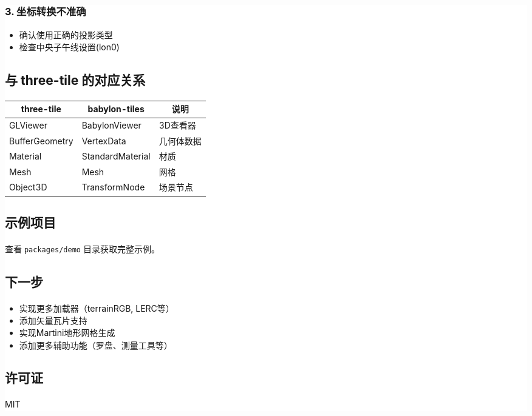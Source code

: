 ### 3. 坐标转换不准确

- 确认使用正确的投影类型
- 检查中央子午线设置(lon0)

## 与 three-tile 的对应关系

| three-tile | babylon-tiles | 说明 |
|-----------|--------------|------|
| GLViewer | BabylonViewer | 3D查看器 |
| BufferGeometry | VertexData | 几何体数据 |
| Material | StandardMaterial | 材质 |
| Mesh | Mesh | 网格 |
| Object3D | TransformNode | 场景节点 |

## 示例项目

查看 `packages/demo` 目录获取完整示例。

## 下一步

- 实现更多加载器（terrainRGB, LERC等）
- 添加矢量瓦片支持
- 实现Martini地形网格生成
- 添加更多辅助功能（罗盘、测量工具等）

## 许可证

MIT

